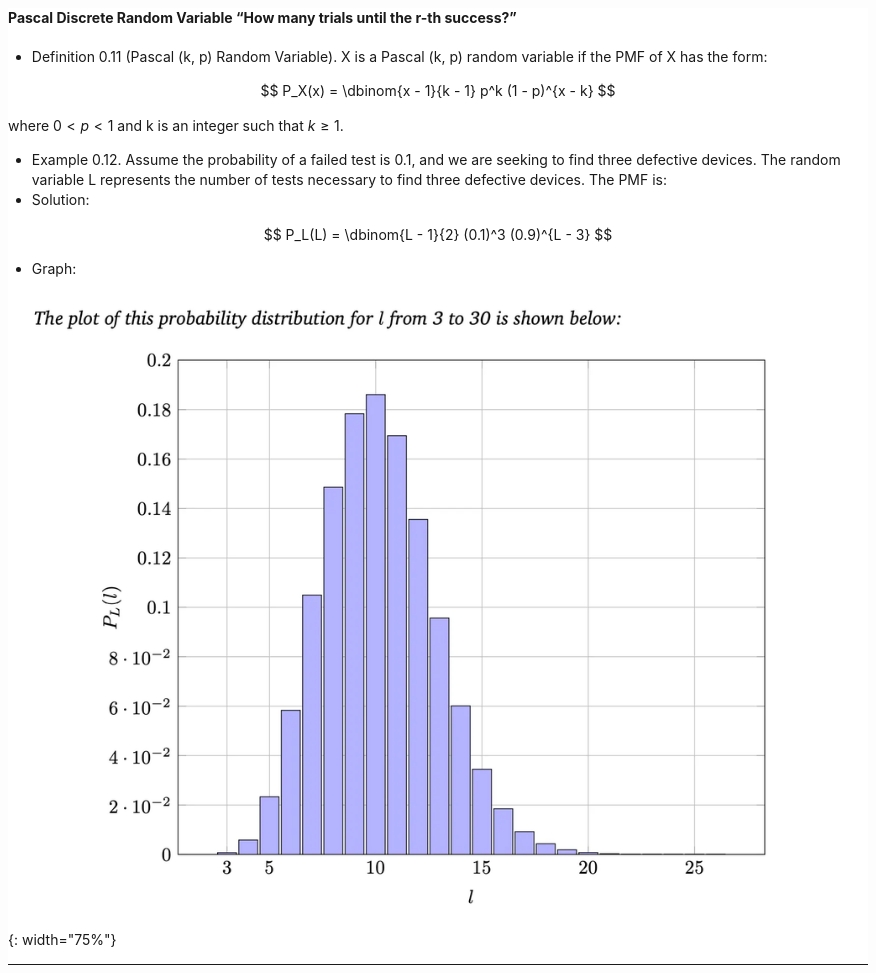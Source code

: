 
#### Pascal Discrete Random Variable “How many trials until the r-th success?”

- Definition 0.11 (Pascal (k, p) Random Variable). X is a Pascal (k, p) random variable if the PMF of X has the form:

$$
P_X(x) = \dbinom{x - 1}{k - 1} p^k (1 - p)^{x - k}
$$

where $0 < p < 1$ and k is an integer such that $k \geq 1$.

- Example 0.12. Assume the probability of a failed test is 0.1, and we are seeking to find three defective devices. The random variable L represents the number of tests necessary to find three defective devices. The PMF is:
- Solution:

$$
P_L(L) = \dbinom{L - 1}{2} (0.1)^3 (0.9)^{L - 3}
$$

- Graph:

![image.png](/images/math-talk/probability-discrete-random-variables/3.png){: width="75%"}

---